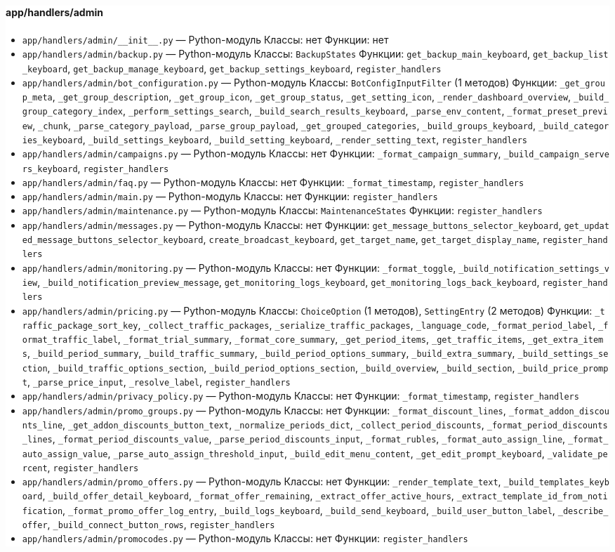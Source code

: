 #### app/handlers/admin

- `app/handlers/admin/__init__.py` — Python-модуль
  Классы: нет
  Функции: нет
- `app/handlers/admin/backup.py` — Python-модуль
  Классы: `BackupStates`
  Функции: `get_backup_main_keyboard`, `get_backup_list_keyboard`, `get_backup_manage_keyboard`, `get_backup_settings_keyboard`, `register_handlers`
- `app/handlers/admin/bot_configuration.py` — Python-модуль
  Классы: `BotConfigInputFilter` (1 методов)
  Функции: `_get_group_meta`, `_get_group_description`, `_get_group_icon`, `_get_group_status`, `_get_setting_icon`, `_render_dashboard_overview`, `_build_group_category_index`, `_perform_settings_search`, `_build_search_results_keyboard`, `_parse_env_content`, `_format_preset_preview`, `_chunk`, `_parse_category_payload`, `_parse_group_payload`, `_get_grouped_categories`, `_build_groups_keyboard`, `_build_categories_keyboard`, `_build_settings_keyboard`, `_build_setting_keyboard`, `_render_setting_text`, `register_handlers`
- `app/handlers/admin/campaigns.py` — Python-модуль
  Классы: нет
  Функции: `_format_campaign_summary`, `_build_campaign_servers_keyboard`, `register_handlers`
- `app/handlers/admin/faq.py` — Python-модуль
  Классы: нет
  Функции: `_format_timestamp`, `register_handlers`
- `app/handlers/admin/main.py` — Python-модуль
  Классы: нет
  Функции: `register_handlers`
- `app/handlers/admin/maintenance.py` — Python-модуль
  Классы: `MaintenanceStates`
  Функции: `register_handlers`
- `app/handlers/admin/messages.py` — Python-модуль
  Классы: нет
  Функции: `get_message_buttons_selector_keyboard`, `get_updated_message_buttons_selector_keyboard`, `create_broadcast_keyboard`, `get_target_name`, `get_target_display_name`, `register_handlers`
- `app/handlers/admin/monitoring.py` — Python-модуль
  Классы: нет
  Функции: `_format_toggle`, `_build_notification_settings_view`, `_build_notification_preview_message`, `get_monitoring_logs_keyboard`, `get_monitoring_logs_back_keyboard`, `register_handlers`
- `app/handlers/admin/pricing.py` — Python-модуль
  Классы: `ChoiceOption` (1 методов), `SettingEntry` (2 методов)
  Функции: `_traffic_package_sort_key`, `_collect_traffic_packages`, `_serialize_traffic_packages`, `_language_code`, `_format_period_label`, `_format_traffic_label`, `_format_trial_summary`, `_format_core_summary`, `_get_period_items`, `_get_traffic_items`, `_get_extra_items`, `_build_period_summary`, `_build_traffic_summary`, `_build_period_options_summary`, `_build_extra_summary`, `_build_settings_section`, `_build_traffic_options_section`, `_build_period_options_section`, `_build_overview`, `_build_section`, `_build_price_prompt`, `_parse_price_input`, `_resolve_label`, `register_handlers`
- `app/handlers/admin/privacy_policy.py` — Python-модуль
  Классы: нет
  Функции: `_format_timestamp`, `register_handlers`
- `app/handlers/admin/promo_groups.py` — Python-модуль
  Классы: нет
  Функции: `_format_discount_lines`, `_format_addon_discounts_line`, `_get_addon_discounts_button_text`, `_normalize_periods_dict`, `_collect_period_discounts`, `_format_period_discounts_lines`, `_format_period_discounts_value`, `_parse_period_discounts_input`, `_format_rubles`, `_format_auto_assign_line`, `_format_auto_assign_value`, `_parse_auto_assign_threshold_input`, `_build_edit_menu_content`, `_get_edit_prompt_keyboard`, `_validate_percent`, `register_handlers`
- `app/handlers/admin/promo_offers.py` — Python-модуль
  Классы: нет
  Функции: `_render_template_text`, `_build_templates_keyboard`, `_build_offer_detail_keyboard`, `_format_offer_remaining`, `_extract_offer_active_hours`, `_extract_template_id_from_notification`, `_format_promo_offer_log_entry`, `_build_logs_keyboard`, `_build_send_keyboard`, `_build_user_button_label`, `_describe_offer`, `_build_connect_button_rows`, `register_handlers`
- `app/handlers/admin/promocodes.py` — Python-модуль
  Классы: нет
  Функции: `register_handlers`